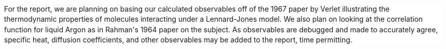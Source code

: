 For the report, we are planning on basing our calculated observables off of the 1967 paper
by Verlet illustrating the thermodynamic properties of molecules interacting under a
Lennard-Jones model. We also plan on looking at the correlation function for liquid Argon
as in Rahman's 1964 paper on the subject. As observables are debugged and made to accurately
agree, specific heat, diffusion coefficients, and other observables may be added to the report,
time permitting.